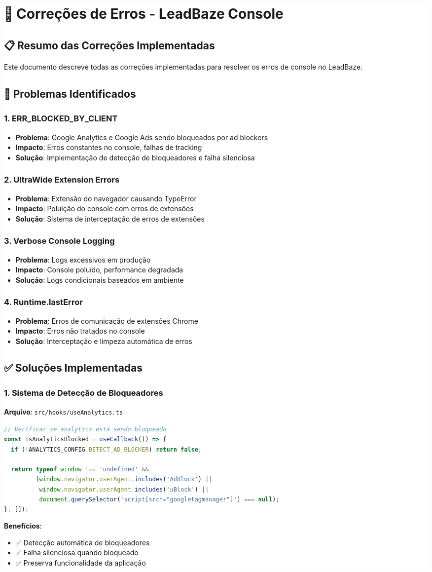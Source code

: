 # 🔧 Correções de Erros - LeadBaze Console

## 📋 Resumo das Correções Implementadas

Este documento descreve todas as correções implementadas para resolver os erros de console no LeadBaze.

## 🚨 Problemas Identificados

### 1. **ERR_BLOCKED_BY_CLIENT**
- **Problema**: Google Analytics e Google Ads sendo bloqueados por ad blockers
- **Impacto**: Erros constantes no console, falhas de tracking
- **Solução**: Implementação de detecção de bloqueadores e falha silenciosa

### 2. **UltraWide Extension Errors**
- **Problema**: Extensão do navegador causando TypeError
- **Impacto**: Poluição do console com erros de extensões
- **Solução**: Sistema de interceptação de erros de extensões

### 3. **Verbose Console Logging**
- **Problema**: Logs excessivos em produção
- **Impacto**: Console poluído, performance degradada
- **Solução**: Logs condicionais baseados em ambiente

### 4. **Runtime.lastError**
- **Problema**: Erros de comunicação de extensões Chrome
- **Impacto**: Erros não tratados no console
- **Solução**: Interceptação e limpeza automática de erros

## ✅ Soluções Implementadas

### 1. **Sistema de Detecção de Bloqueadores**

**Arquivo**: `src/hooks/useAnalytics.ts`

```typescript
// Verificar se analytics está sendo bloqueado
const isAnalyticsBlocked = useCallback(() => {
  if (!ANALYTICS_CONFIG.DETECT_AD_BLOCKER) return false;
  
  return typeof window !== 'undefined' && 
         (window.navigator.userAgent.includes('AdBlock') || 
          window.navigator.userAgent.includes('uBlock') ||
          document.querySelector('script[src*="googletagmanager"]') === null);
}, []);
```

**Benefícios**:
- ✅ Detecção automática de bloqueadores
- ✅ Falha silenciosa quando bloqueado
- ✅ Preserva funcionalidade da aplicação
